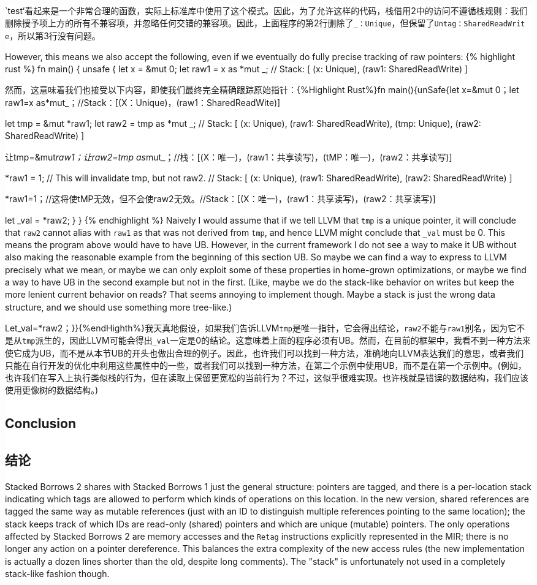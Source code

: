 \`test‘看起来是一个非常合理的函数，实际上标准库中使用了这个模式。因此，为了允许这样的代码，栈借用2中的访问不遵循栈规则：我们删除授予项上方的所有不兼容项，并忽略任何交错的兼容项。因此，上面程序的第2行删除了`_：Unique`，但保留了`Untag：SharedReadWrite`，所以第3行没有问题。

However, this means we also accept the following, even if we eventually do fully precise tracking of raw pointers:
{% highlight rust %}
fn main() { unsafe {
let x = &mut 0;
let raw1 = x as \*mut \_;
// Stack: \[ (x: Unique), (raw1: SharedReadWrite) \]

然而，这意味着我们也接受以下内容，即使我们最终完全精确跟踪原始指针：{%Highlight Rust%}fn main(){unSafe{let x=&mut 0；let raw1=x as*mut_；//Stack：[(X：Unique)，(raw1：SharedReadWite)]

let tmp = &mut \*raw1;
let raw2 = tmp as \*mut \_;
// Stack: \[ (x: Unique), (raw1: SharedReadWrite), (tmp: Unique), (raw2: SharedReadWrite) \]

让tmp=&mut*raw1；让raw2=tmp as*mut_；//栈：[(X：唯一)，(raw1：共享读写)，(tMP：唯一)，(raw2：共享读写)]

\*raw1 = 1; // This will invalidate tmp, but not raw2.
// Stack: \[ (x: Unique), (raw1: SharedReadWrite), (raw2: SharedReadWrite) \]

\*raw1=1；//这将使tMP无效，但不会使raw2无效。//Stack：[(X：唯一)，(raw1：共享读写)，(raw2：共享读写)]

let \_val = \*raw2;
} }
{% endhighlight %}
Naively I would assume that if we tell LLVM that `tmp` is a unique pointer, it will conclude that `raw2` cannot alias with `raw1` as that was not derived from `tmp`, and hence LLVM might conclude that `_val` must be 0.
This means the program above would have to have UB.
However, in the current framework I do not see a way to make it UB without also making the reasonable example from the beginning of this section UB.
So maybe we can find a way to express to LLVM precisely what we mean, or maybe we can only exploit some of these properties in home-grown optimizations, or maybe we find a way to have UB in the second example but not in the first.
(Like, maybe we do the stack-like behavior on writes but keep the more lenient current behavior on reads? That seems annoying to implement though. Maybe a stack is just the wrong data structure, and we should use something more tree-like.)

Let_val=*raw2；}}{%endHighth%}我天真地假设，如果我们告诉LLVM`tmp`是唯一指针，它会得出结论，`raw2`不能与`raw1`别名，因为它不是从`tmp`派生的，因此LLVM可能会得出`_val`一定是0的结论。这意味着上面的程序必须有UB。然而，在目前的框架中，我看不到一种方法来使它成为UB，而不是从本节UB的开头也做出合理的例子。因此，也许我们可以找到一种方法，准确地向LLVM表达我们的意思，或者我们只能在自行开发的优化中利用这些属性中的一些，或者我们可以找到一种方法，在第二个示例中使用UB，而不是在第一个示例中。(例如，也许我们在写入上执行类似栈的行为，但在读取上保留更宽松的当前行为？不过，这似乎很难实现。也许栈就是错误的数据结构，我们应该使用更像树的数据结构。)

## Conclusion

## 结论

Stacked Borrows 2 shares with Stacked Borrows 1 just the general structure: pointers are tagged, and there is a per-location stack indicating which tags are allowed to perform which kinds of operations on this location.
In the new version, shared references are tagged the same way as mutable references (just with an ID to distinguish multiple references pointing to the same location); the stack keeps track of which IDs are read-only (shared) pointers and which are unique (mutable) pointers.
The only operations affected by Stacked Borrows 2 are memory accesses and the `Retag` instructions explicitly represented in the MIR; there is no longer any action on a pointer dereference.
This balances the extra complexity of the new access rules (the new implementation is actually a dozen lines shorter than the old, despite long comments).
The "stack" is unfortunately not used in a completely stack-like fashion though.


[IRLO]: https://internals.rust-lang.org/t/stacked-borrows-2/9951
[ex1]: https://play.rust-lang.org/?version=stable&mode=debug&edition=2018&gist=d9aa504b1be72a0f55fb5a744cba69ff
[strict]: #why-not-a-strict-stack-discipline